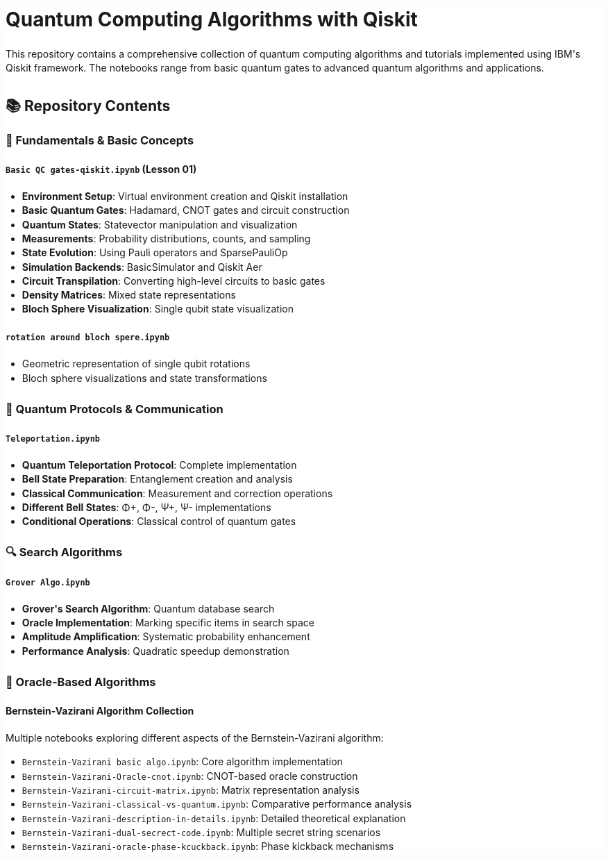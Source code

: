 # Quantum Computing Algorithms with Qiskit

This repository contains a comprehensive collection of quantum computing algorithms and tutorials implemented using IBM's Qiskit framework. The notebooks range from basic quantum gates to advanced quantum algorithms and applications.

## 📚 Repository Contents

### 🔰 Fundamentals & Basic Concepts

#### `Basic QC gates-qiskit.ipynb` (Lesson 01)
- **Environment Setup**: Virtual environment creation and Qiskit installation
- **Basic Quantum Gates**: Hadamard, CNOT gates and circuit construction
- **Quantum States**: Statevector manipulation and visualization
- **Measurements**: Probability distributions, counts, and sampling
- **State Evolution**: Using Pauli operators and SparsePauliOp
- **Simulation Backends**: BasicSimulator and Qiskit Aer
- **Circuit Transpilation**: Converting high-level circuits to basic gates
- **Density Matrices**: Mixed state representations
- **Bloch Sphere Visualization**: Single qubit state visualization

#### `rotation around bloch spere.ipynb`
- Geometric representation of single qubit rotations
- Bloch sphere visualizations and state transformations

### 🚀 Quantum Protocols & Communication

#### `Teleportation.ipynb`
- **Quantum Teleportation Protocol**: Complete implementation
- **Bell State Preparation**: Entanglement creation and analysis
- **Classical Communication**: Measurement and correction operations
- **Different Bell States**: Φ+, Φ-, Ψ+, Ψ- implementations
- **Conditional Operations**: Classical control of quantum gates

### 🔍 Search Algorithms

#### `Grover Algo.ipynb`
- **Grover's Search Algorithm**: Quantum database search
- **Oracle Implementation**: Marking specific items in search space
- **Amplitude Amplification**: Systematic probability enhancement
- **Performance Analysis**: Quadratic speedup demonstration

### 🎯 Oracle-Based Algorithms

#### Bernstein-Vazirani Algorithm Collection
Multiple notebooks exploring different aspects of the Bernstein-Vazirani algorithm:

- `Bernstein-Vazirani basic algo.ipynb`: Core algorithm implementation
- `Bernstein-Vazirani-Oracle-cnot.ipynb`: CNOT-based oracle construction
- `Bernstein-Vazirani-circuit-matrix.ipynb`: Matrix representation analysis
- `Bernstein-Vazirani-classical-vs-quantum.ipynb`: Comparative performance analysis
- `Bernstein-Vazirani-description-in-details.ipynb`: Detailed theoretical explanation
- `Bernstein-Vazirani-dual-secrect-code.ipynb`: Multiple secret string scenarios
- `Bernstein-Vazirani-oracle-phase-kcuckback.ipynb`: Phase kickback mechanisms
